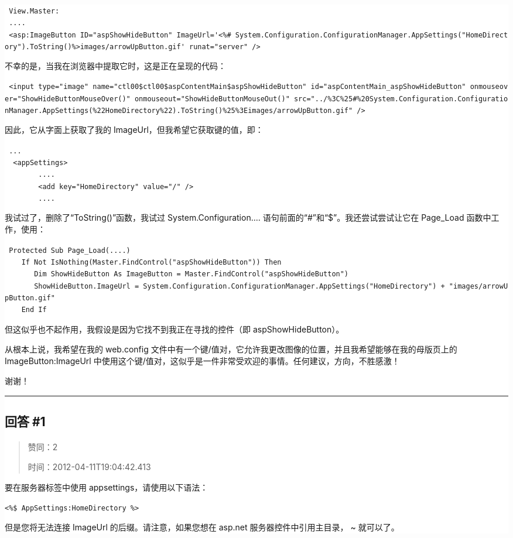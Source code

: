```
 View.Master:
 ....
 <asp:ImageButton ID="aspShowHideButton" ImageUrl='<%# System.Configuration.ConfigurationManager.AppSettings("HomeDirectory").ToString()%>images/arrowUpButton.gif' runat="server" /> 
```

不幸的是，当我在浏览器中提取它时，这是正在呈现的代码：

```
 <input type="image" name="ctl00$ctl00$aspContentMain$aspShowHideButton" id="aspContentMain_aspShowHideButton" onmouseover="ShowHideButtonMouseOver()" onmouseout="ShowHideButtonMouseOut()" src="../%3C%25#%20System.Configuration.ConfigurationManager.AppSettings(%22HomeDirectory%22).ToString()%25%3Eimages/arrowUpButton.gif" /> 
```

因此，它从字面上获取了我的 ImageUrl，但我希望它获取键的值，即：

```
 ...
  <appSettings>
        ....
        <add key="HomeDirectory" value="/" />
        .... 
```

我试过了，删除了“ToString()”函数，我试过 System.Configuration.... 语句前面的“#”和“$”。我还尝试尝试让它在 Page_Load 函数中工作，使用：

```
 Protected Sub Page_Load(....)
    If Not IsNothing(Master.FindControl("aspShowHideButton")) Then
       Dim ShowHideButton As ImageButton = Master.FindControl("aspShowHideButton")
       ShowHideButton.ImageUrl = System.Configuration.ConfigurationManager.AppSettings("HomeDirectory") + "images/arrowUpButton.gif"
    End If 
```

但这似乎也不起作用，我假设是因为它找不到我正在寻找的控件（即 aspShowHideButton）。

从根本上说，我希望在我的 web.config 文件中有一个键/值对，它允许我更改图像的位置，并且我希望能够在我的母版页上的 ImageButton:ImageUrl 中使用这个键/值对，这似乎是一件非常受欢迎的事情。任何建议，方向，不胜感激！

谢谢！

* * *

## 回答 #1

> 赞同：2
> 
> 时间：2012-04-11T19:04:42.413

要在服务器标签中使用 appsettings，请使用以下语法：

```
<%$ AppSettings:HomeDirectory %> 
```

但是您将无法连接 ImageUrl 的后缀。请注意，如果您想在 asp.net 服务器控件中引用主目录， ~ 就可以了。
